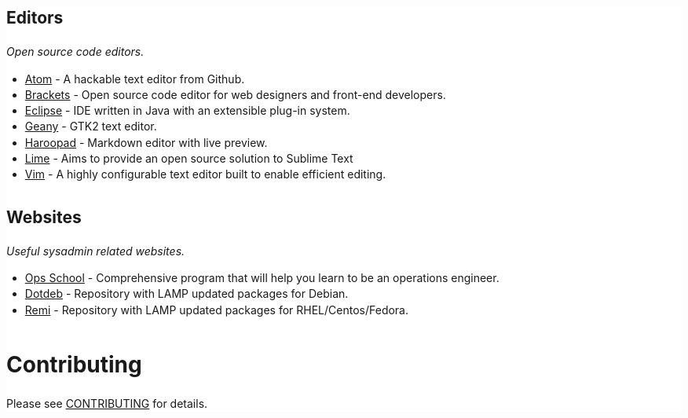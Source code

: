 ## Editors
*Open source code editors.*

* [Atom](https://atom.io/) - A hackable text editor from Github.
* [Brackets](http://brackets.io/) - Open source code editor for web designers and front-end developers.
* [Eclipse](http://eclipse.org/) - IDE written in Java with an extensible plug-in system.
* [Geany](http://www.geany.org/) - GTK2 text editor.
* [Haroopad](http://pad.haroopress.com/) - Markdown editor with live preview.
* [Lime](http://limetext.org/) - Aims to provide an open source solution to Sublime Text
* [Vim](http://vim.org) - A highly configurable text editor built to enable efficient editing.

## Websites
*Useful sysadmin related websites.*

* [Ops School](http://www.opsschool.org) - Comprehensive program that will help you learn to be an operations engineer.
* [Dotdeb](http://www.dotdeb.org/) - Repository with LAMP updated packages for Debian.
* [Remi](http://rpms.famillecollet.com/) - Repository with LAMP updated packages for RHEL/Centos/Fedora.

# Contributing
Please see [CONTRIBUTING](https://github.com/kahun/awesome-sysadmin/blob/master/CONTRIBUTING.md) for details.
